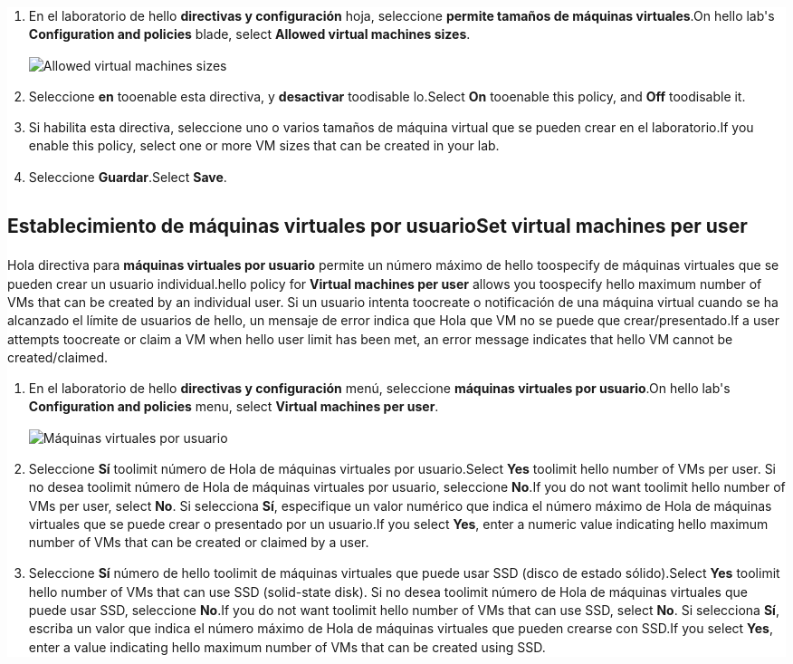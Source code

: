 1. <span data-ttu-id="a5b6d-109">En el laboratorio de hello **directivas y configuración** hoja, seleccione **permite tamaños de máquinas virtuales**.</span><span class="sxs-lookup"><span data-stu-id="a5b6d-109">On hello lab's **Configuration and policies** blade, select **Allowed virtual machines sizes**.</span></span>
   
    ![Allowed virtual machines sizes](./media/devtest-lab-set-lab-policy/allowed-vm-sizes.png)

1. <span data-ttu-id="a5b6d-111">Seleccione **en** tooenable esta directiva, y **desactivar** toodisable lo.</span><span class="sxs-lookup"><span data-stu-id="a5b6d-111">Select **On** tooenable this policy, and **Off** toodisable it.</span></span>

1. <span data-ttu-id="a5b6d-112">Si habilita esta directiva, seleccione uno o varios tamaños de máquina virtual que se pueden crear en el laboratorio.</span><span class="sxs-lookup"><span data-stu-id="a5b6d-112">If you enable this policy, select one or more VM sizes that can be created in your lab.</span></span>

1. <span data-ttu-id="a5b6d-113">Seleccione **Guardar**.</span><span class="sxs-lookup"><span data-stu-id="a5b6d-113">Select **Save**.</span></span>

## <a name="set-virtual-machines-per-user"></a><span data-ttu-id="a5b6d-114">Establecimiento de máquinas virtuales por usuario</span><span class="sxs-lookup"><span data-stu-id="a5b6d-114">Set virtual machines per user</span></span>
<span data-ttu-id="a5b6d-115">Hola directiva para **máquinas virtuales por usuario** permite un número máximo de hello toospecify de máquinas virtuales que se pueden crear un usuario individual.</span><span class="sxs-lookup"><span data-stu-id="a5b6d-115">hello policy for **Virtual machines per user** allows you toospecify hello maximum number of VMs that can be created by an individual user.</span></span> <span data-ttu-id="a5b6d-116">Si un usuario intenta toocreate o notificación de una máquina virtual cuando se ha alcanzado el límite de usuarios de hello, un mensaje de error indica que Hola que VM no se puede que crear/presentado.</span><span class="sxs-lookup"><span data-stu-id="a5b6d-116">If a user attempts toocreate or claim a VM when hello user limit has been met, an error message indicates that hello VM cannot be created/claimed.</span></span> 

1. <span data-ttu-id="a5b6d-117">En el laboratorio de hello **directivas y configuración** menú, seleccione **máquinas virtuales por usuario**.</span><span class="sxs-lookup"><span data-stu-id="a5b6d-117">On hello lab's **Configuration and policies** menu, select **Virtual machines per user**.</span></span>
   
    ![Máquinas virtuales por usuario](./media/devtest-lab-set-lab-policy/max-vms-per-user.png)

1. <span data-ttu-id="a5b6d-119">Seleccione **Sí** toolimit número de Hola de máquinas virtuales por usuario.</span><span class="sxs-lookup"><span data-stu-id="a5b6d-119">Select **Yes** toolimit hello number of VMs per user.</span></span> <span data-ttu-id="a5b6d-120">Si no desea toolimit número de Hola de máquinas virtuales por usuario, seleccione **No**.</span><span class="sxs-lookup"><span data-stu-id="a5b6d-120">If you do not want toolimit hello number of VMs per user, select **No**.</span></span> <span data-ttu-id="a5b6d-121">Si selecciona **Sí**, especifique un valor numérico que indica el número máximo de Hola de máquinas virtuales que se puede crear o presentado por un usuario.</span><span class="sxs-lookup"><span data-stu-id="a5b6d-121">If you select **Yes**, enter a numeric value indicating hello maximum number of VMs that can be created or claimed by a user.</span></span> 

1. <span data-ttu-id="a5b6d-122">Seleccione **Sí** número de hello toolimit de máquinas virtuales que puede usar SSD (disco de estado sólido).</span><span class="sxs-lookup"><span data-stu-id="a5b6d-122">Select **Yes** toolimit hello number of VMs that can use SSD (solid-state disk).</span></span> <span data-ttu-id="a5b6d-123">Si no desea toolimit número de Hola de máquinas virtuales que puede usar SSD, seleccione **No**.</span><span class="sxs-lookup"><span data-stu-id="a5b6d-123">If you do not want toolimit hello number of VMs that can use SSD, select **No**.</span></span> <span data-ttu-id="a5b6d-124">Si selecciona **Sí**, escriba un valor que indica el número máximo de Hola de máquinas virtuales que pueden crearse con SSD.</span><span class="sxs-lookup"><span data-stu-id="a5b6d-124">If you select **Yes**, enter a value indicating hello maximum number of VMs that can be created using SSD.</span></span> 
